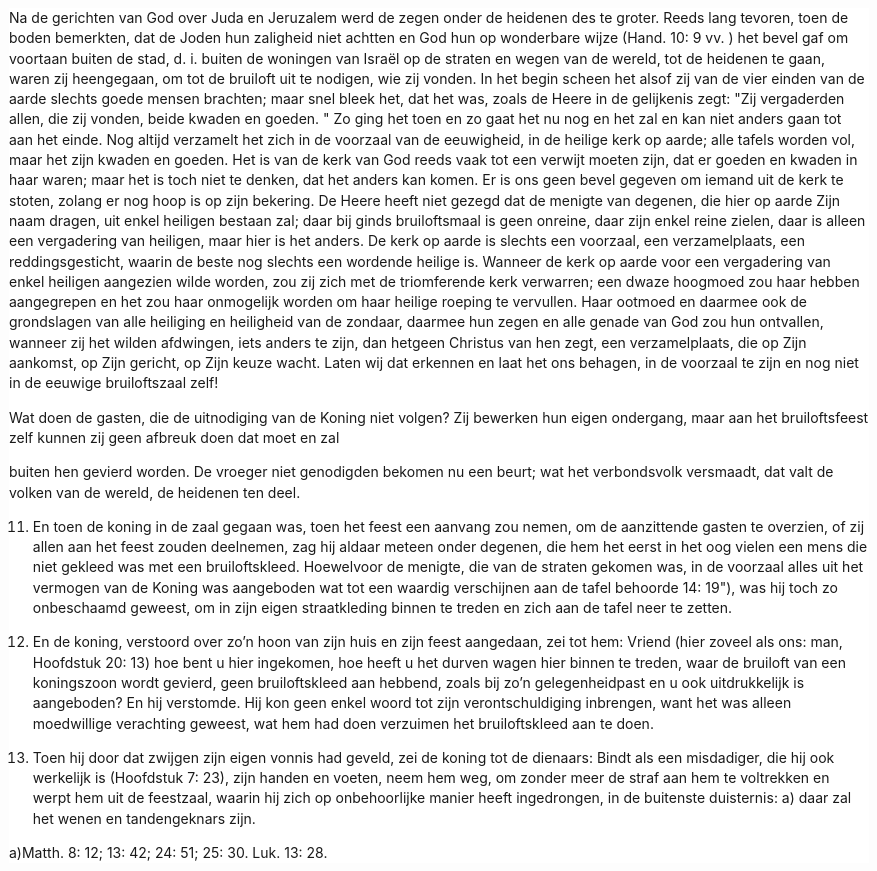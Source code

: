 Na de gerichten van God over Juda en Jeruzalem werd de zegen onder de heidenen des te groter. Reeds lang tevoren, toen de boden bemerkten, dat de Joden hun zaligheid niet achtten en God hun op wonderbare wijze (Hand. 10: 9 vv. ) het bevel gaf om voortaan buiten de stad, d. i. buiten de woningen van Israël op de straten en wegen van de wereld, tot de heidenen te gaan, waren zij heengegaan, om tot de bruiloft uit te nodigen, wie zij vonden. In het begin scheen het alsof zij van de vier einden van de aarde slechts goede mensen brachten; maar snel bleek het, dat het was, zoals de Heere in de gelijkenis zegt: "Zij vergaderden allen, die zij vonden, beide kwaden en goeden. " Zo ging het toen en zo gaat het nu nog en het zal en kan niet  anders gaan tot  aan het  einde.  Nog altijd  verzamelt  het  zich in de voorzaal van de eeuwigheid, in de heilige kerk op aarde; alle tafels worden vol,  maar het zijn kwaden en goeden. Het is van de kerk van God reeds vaak tot een verwijt moeten zijn, dat er goeden en kwaden in haar waren; maar het is toch niet te denken, dat het anders kan komen. Er is ons geen bevel gegeven om iemand uit de kerk te stoten, zolang er nog hoop is op zijn bekering. De Heere heeft niet gezegd dat de menigte van degenen, die hier op aarde Zijn naam dragen, uit enkel heiligen bestaan zal; daar bij ginds bruiloftsmaal is geen onreine, daar zijn enkel reine zielen, daar is alleen een vergadering van heiligen, maar hier is het anders. De kerk op aarde is slechts een voorzaal, een verzamelplaats, een reddingsgesticht, waarin de beste nog slechts een wordende heilige is. Wanneer de kerk op aarde voor een vergadering van enkel heiligen aangezien wilde worden, zou zij zich met de triomferende kerk verwarren; een dwaze hoogmoed zou haar hebben aangegrepen en het zou haar onmogelijk worden om haar heilige roeping te vervullen. Haar ootmoed en daarmee ook de grondslagen van alle heiliging en heiligheid van de zondaar, daarmee hun zegen en alle genade van God zou hun ontvallen, wanneer zij het wilden afdwingen, iets anders te zijn, dan hetgeen Christus van hen zegt, een verzamelplaats, die op Zijn aankomst, op Zijn gericht, op Zijn keuze wacht. Laten wij dat erkennen  en  laat  het  ons  behagen,  in  de  voorzaal  te  zijn  en  nog  niet  in  de  eeuwige bruiloftszaal zelf!

Wat doen de gasten, die de uitnodiging van de Koning niet volgen? Zij bewerken hun eigen ondergang, maar aan het bruiloftsfeest zelf kunnen zij geen afbreuk doen dat moet en zal

buiten hen gevierd  worden.  De vroeger  niet  genodigden bekomen nu  een beurt; wat  het verbondsvolk versmaadt, dat valt de volken van de wereld, de heidenen ten deel.

11. En toen de koning in de zaal gegaan was, toen het feest een aanvang zou nemen, om de aanzittende gasten te overzien, of zij allen aan het feest zouden deelnemen, zag hij aldaar meteen onder degenen, die hem het eerst in het oog vielen een mens die niet gekleed was met een bruiloftskleed. Hoewelvoor de menigte, die van de straten gekomen was, in de voorzaal alles uit het vermogen van de Koning was aangeboden wat tot een waardig verschijnen aan de tafel behoorde 14: 19"), was hij toch zo onbeschaamd geweest, om in zijn eigen straatkleding binnen te treden en zich aan de tafel neer te zetten.

12. En de koning, verstoord over zo’n hoon van zijn huis en zijn feest aangedaan, zei tot hem: Vriend (hier zoveel als ons: man, Hoofdstuk 20: 13) hoe bent u hier ingekomen, hoe heeft u het durven wagen hier binnen te treden, waar de bruiloft van een koningszoon wordt gevierd, geen bruiloftskleed aan  hebbend, zoals bij zo’n gelegenheidpast  en u ook uitdrukkelijk is aangeboden?  En  hij  verstomde.  Hij  kon  geen  enkel  woord  tot  zijn  verontschuldiging inbrengen,  want  het  was  alleen  moedwillige  verachting  geweest,  wat  hem  had  doen verzuimen het bruiloftskleed aan te doen.

13. Toen hij door dat zwijgen zijn eigen vonnis had geveld, zei de koning tot de dienaars: Bindt als een misdadiger, die hij ook werkelijk is (Hoofdstuk 7: 23), zijn handen en voeten, neem hem weg, om zonder meer de straf aan hem te voltrekken en werpt hem uit de feestzaal, waarin hij zich op onbehoorlijke manier heeft ingedrongen, in de buitenste duisternis: a) daar zal het wenen en tandengeknars zijn.

a)Matth. 8: 12; 13: 42; 24: 51; 25: 30. Luk. 13: 28.
